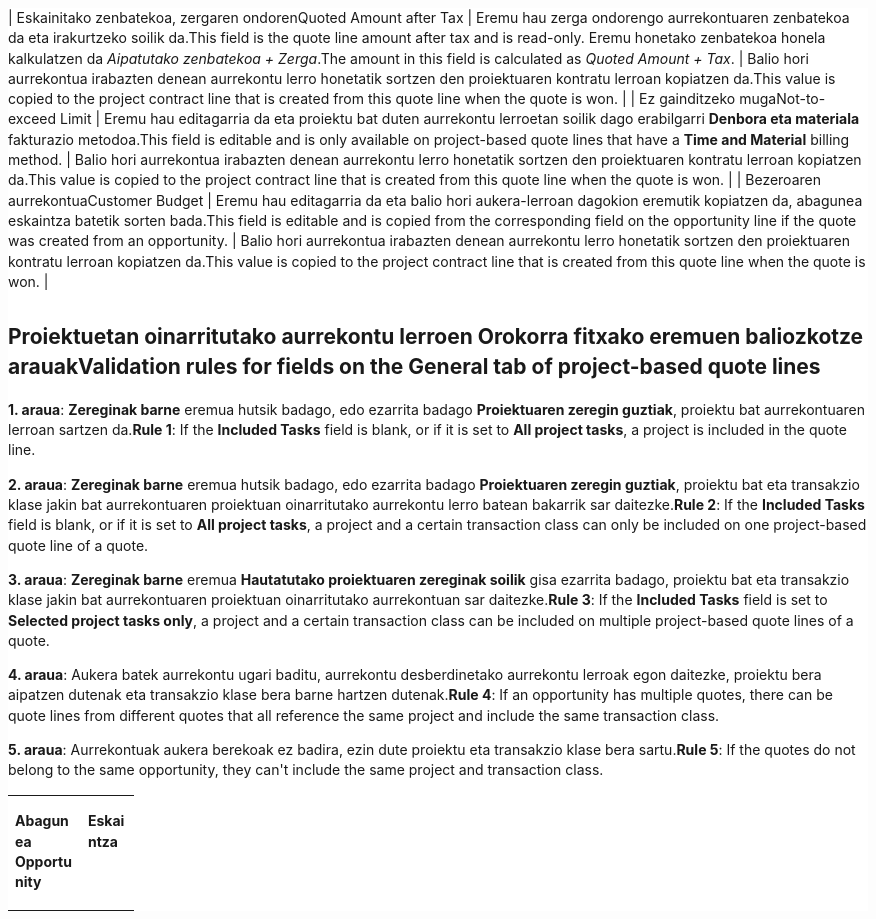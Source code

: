 | <span data-ttu-id="d86d7-170">Eskainitako zenbatekoa, zergaren ondoren</span><span class="sxs-lookup"><span data-stu-id="d86d7-170">Quoted Amount after Tax</span></span> | <span data-ttu-id="d86d7-171">Eremu hau zerga ondorengo aurrekontuaren zenbatekoa da eta irakurtzeko soilik da.</span><span class="sxs-lookup"><span data-stu-id="d86d7-171">This field is the quote line amount after tax and is read-only.</span></span> <span data-ttu-id="d86d7-172">Eremu honetako zenbatekoa honela kalkulatzen da *Aipatutako zenbatekoa + Zerga*.</span><span class="sxs-lookup"><span data-stu-id="d86d7-172">The amount in this field is calculated as *Quoted Amount + Tax*.</span></span> | <span data-ttu-id="d86d7-173">Balio hori aurrekontua irabazten denean aurrekontu lerro honetatik sortzen den proiektuaren kontratu lerroan kopiatzen da.</span><span class="sxs-lookup"><span data-stu-id="d86d7-173">This value is copied to the project contract line that is created from this quote line when the quote is won.</span></span> |
| <span data-ttu-id="d86d7-174">Ez gainditzeko muga</span><span class="sxs-lookup"><span data-stu-id="d86d7-174">Not-to-exceed Limit</span></span> | <span data-ttu-id="d86d7-175">Eremu hau editagarria da eta proiektu bat duten aurrekontu lerroetan soilik dago erabilgarri **Denbora eta materiala** fakturazio metodoa.</span><span class="sxs-lookup"><span data-stu-id="d86d7-175">This field is editable and is only available on project-based quote lines that have a **Time and Material** billing method.</span></span> | <span data-ttu-id="d86d7-176">Balio hori aurrekontua irabazten denean aurrekontu lerro honetatik sortzen den proiektuaren kontratu lerroan kopiatzen da.</span><span class="sxs-lookup"><span data-stu-id="d86d7-176">This value is copied to the project contract line that is created from this quote line when the quote is won.</span></span> |
| <span data-ttu-id="d86d7-177">Bezeroaren aurrekontua</span><span class="sxs-lookup"><span data-stu-id="d86d7-177">Customer Budget</span></span> | <span data-ttu-id="d86d7-178">Eremu hau editagarria da eta balio hori aukera-lerroan dagokion eremutik kopiatzen da, abagunea eskaintza batetik sorten bada.</span><span class="sxs-lookup"><span data-stu-id="d86d7-178">This field is editable and is copied from the corresponding field on the opportunity line if the quote was created from an opportunity.</span></span> | <span data-ttu-id="d86d7-179">Balio hori aurrekontua irabazten denean aurrekontu lerro honetatik sortzen den proiektuaren kontratu lerroan kopiatzen da.</span><span class="sxs-lookup"><span data-stu-id="d86d7-179">This value is copied to the project contract line that is created from this quote line when the quote is won.</span></span> |


## <a name="validation-rules-for-fields-on-the-general-tab-of-project-based-quote-lines"></a><span data-ttu-id="d86d7-180">Proiektuetan oinarritutako aurrekontu lerroen Orokorra fitxako eremuen baliozkotze arauak</span><span class="sxs-lookup"><span data-stu-id="d86d7-180">Validation rules for fields on the General tab of project-based quote lines</span></span>

<span data-ttu-id="d86d7-181">**1. araua**: **Zereginak barne** eremua hutsik badago, edo ezarrita badago **Proiektuaren zeregin guztiak**, proiektu bat aurrekontuaren lerroan sartzen da.</span><span class="sxs-lookup"><span data-stu-id="d86d7-181">**Rule 1**: If the **Included Tasks** field is blank, or if it is set to **All project tasks**, a project is included in the quote line.</span></span>

<span data-ttu-id="d86d7-182">**2. araua**: **Zereginak barne** eremua hutsik badago, edo ezarrita badago **Proiektuaren zeregin guztiak**, proiektu bat eta transakzio klase jakin bat aurrekontuaren proiektuan oinarritutako aurrekontu lerro batean bakarrik sar daitezke.</span><span class="sxs-lookup"><span data-stu-id="d86d7-182">**Rule 2**: If the **Included Tasks** field is blank, or if it is set to **All project tasks**, a project and a certain transaction class can only be included on one project-based quote line of a quote.</span></span>

<span data-ttu-id="d86d7-183">**3. araua**: **Zereginak barne** eremua **Hautatutako proiektuaren zereginak soilik** gisa ezarrita badago, proiektu bat eta transakzio klase jakin bat aurrekontuaren proiektuan oinarritutako aurrekontuan sar daitezke.</span><span class="sxs-lookup"><span data-stu-id="d86d7-183">**Rule 3**: If the **Included Tasks** field is set to **Selected project tasks only**, a project and a certain transaction class can be included on multiple project-based quote lines of a quote.</span></span>

<span data-ttu-id="d86d7-184">**4. araua**: Aukera batek aurrekontu ugari baditu, aurrekontu desberdinetako aurrekontu lerroak egon daitezke, proiektu bera aipatzen dutenak eta transakzio klase bera barne hartzen dutenak.</span><span class="sxs-lookup"><span data-stu-id="d86d7-184">**Rule 4**: If an opportunity has multiple quotes, there can be quote lines from different quotes that all reference the same project and include the same transaction class.</span></span>

<span data-ttu-id="d86d7-185">**5. araua**: Aurrekontuak aukera berekoak ez badira, ezin dute proiektu eta transakzio klase bera sartu.</span><span class="sxs-lookup"><span data-stu-id="d86d7-185">**Rule 5**: If the quotes do not belong to the same opportunity, they can't include the same project and transaction class.</span></span>

<table border="0" cellspacing="0" cellpadding="0">
    <tbody>
        <tr>
            <td width="59" valign="top">
                <p><span data-ttu-id="d86d7-186">
                    <strong>Abagunea</strong>
                </span><span class="sxs-lookup"><span data-stu-id="d86d7-186">
                    <strong>Opportunity</strong>
                </span></span></p>
            </td>
            <td width="39" valign="top">
                <p><span data-ttu-id="d86d7-187">
                    <strong>Eskaintza</strong>
                </span><span class="sxs-lookup"><span data-stu-id="d86d7-187">